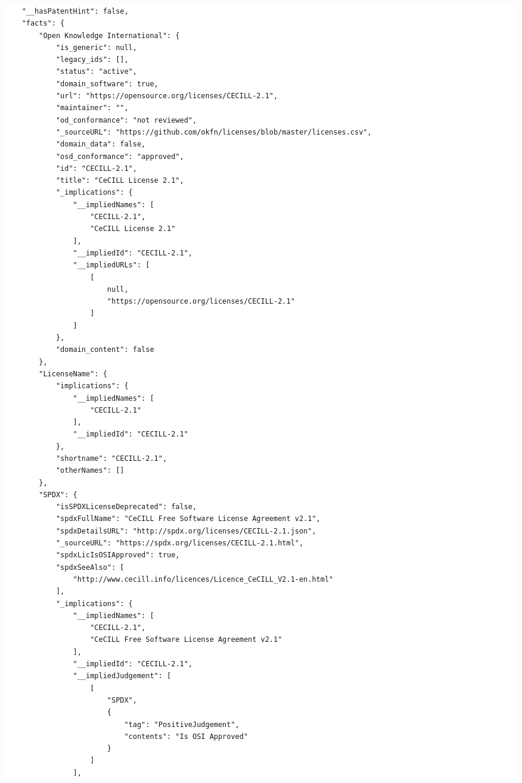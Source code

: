         "__hasPatentHint": false,
        "facts": {
            "Open Knowledge International": {
                "is_generic": null,
                "legacy_ids": [],
                "status": "active",
                "domain_software": true,
                "url": "https://opensource.org/licenses/CECILL-2.1",
                "maintainer": "",
                "od_conformance": "not reviewed",
                "_sourceURL": "https://github.com/okfn/licenses/blob/master/licenses.csv",
                "domain_data": false,
                "osd_conformance": "approved",
                "id": "CECILL-2.1",
                "title": "CeCILL License 2.1",
                "_implications": {
                    "__impliedNames": [
                        "CECILL-2.1",
                        "CeCILL License 2.1"
                    ],
                    "__impliedId": "CECILL-2.1",
                    "__impliedURLs": [
                        [
                            null,
                            "https://opensource.org/licenses/CECILL-2.1"
                        ]
                    ]
                },
                "domain_content": false
            },
            "LicenseName": {
                "implications": {
                    "__impliedNames": [
                        "CECILL-2.1"
                    ],
                    "__impliedId": "CECILL-2.1"
                },
                "shortname": "CECILL-2.1",
                "otherNames": []
            },
            "SPDX": {
                "isSPDXLicenseDeprecated": false,
                "spdxFullName": "CeCILL Free Software License Agreement v2.1",
                "spdxDetailsURL": "http://spdx.org/licenses/CECILL-2.1.json",
                "_sourceURL": "https://spdx.org/licenses/CECILL-2.1.html",
                "spdxLicIsOSIApproved": true,
                "spdxSeeAlso": [
                    "http://www.cecill.info/licences/Licence_CeCILL_V2.1-en.html"
                ],
                "_implications": {
                    "__impliedNames": [
                        "CECILL-2.1",
                        "CeCILL Free Software License Agreement v2.1"
                    ],
                    "__impliedId": "CECILL-2.1",
                    "__impliedJudgement": [
                        [
                            "SPDX",
                            {
                                "tag": "PositiveJudgement",
                                "contents": "Is OSI Approved"
                            }
                        ]
                    ],